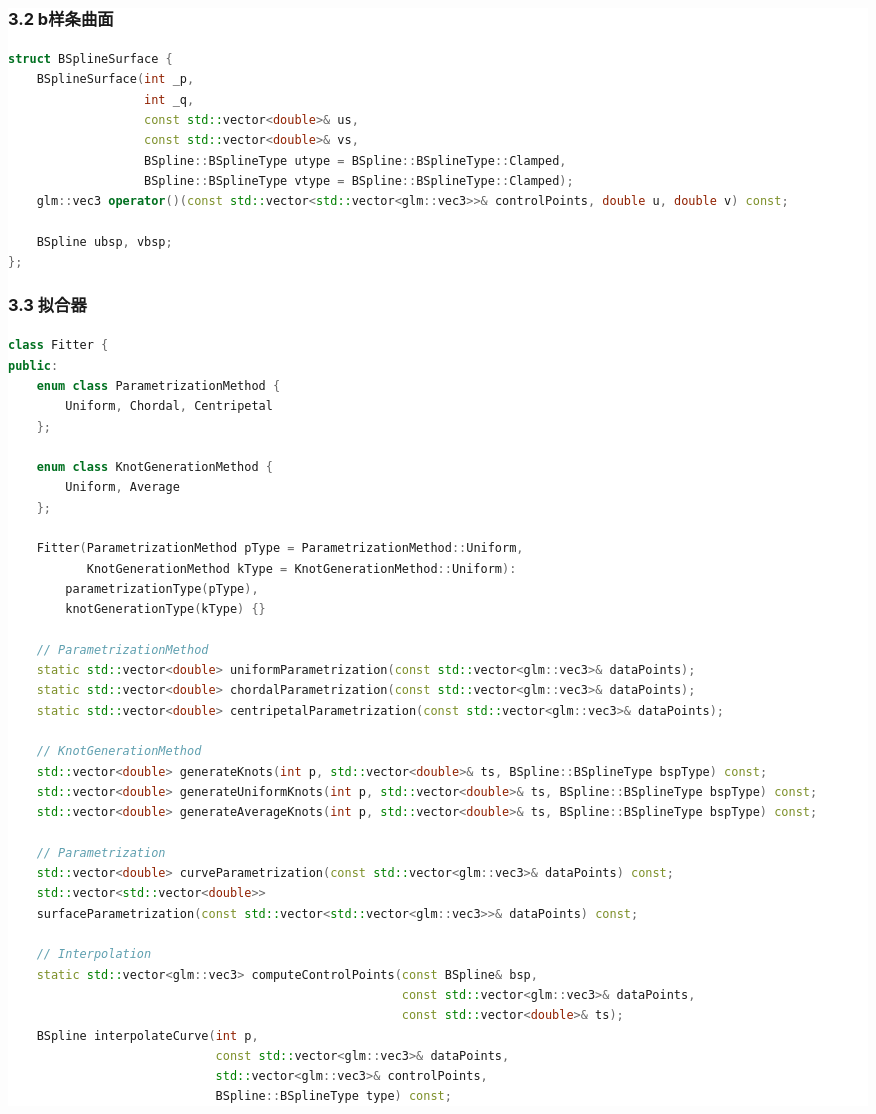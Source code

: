 

### 3.2 b样条曲面

```c++
struct BSplineSurface {
	BSplineSurface(int _p,
	               int _q,
	               const std::vector<double>& us,
	               const std::vector<double>& vs,
	               BSpline::BSplineType utype = BSpline::BSplineType::Clamped,
	               BSpline::BSplineType vtype = BSpline::BSplineType::Clamped);
	glm::vec3 operator()(const std::vector<std::vector<glm::vec3>>& controlPoints, double u, double v) const;

	BSpline ubsp, vbsp;
};
```



### 3.3 拟合器

```c++
class Fitter {
public:
	enum class ParametrizationMethod {
		Uniform, Chordal, Centripetal
	};

	enum class KnotGenerationMethod {
		Uniform, Average
	};

	Fitter(ParametrizationMethod pType = ParametrizationMethod::Uniform,
	       KnotGenerationMethod kType = KnotGenerationMethod::Uniform):
		parametrizationType(pType),
		knotGenerationType(kType) {}

	// ParametrizationMethod
	static std::vector<double> uniformParametrization(const std::vector<glm::vec3>& dataPoints);
	static std::vector<double> chordalParametrization(const std::vector<glm::vec3>& dataPoints);
	static std::vector<double> centripetalParametrization(const std::vector<glm::vec3>& dataPoints);

	// KnotGenerationMethod
	std::vector<double> generateKnots(int p, std::vector<double>& ts, BSpline::BSplineType bspType) const;
	std::vector<double> generateUniformKnots(int p, std::vector<double>& ts, BSpline::BSplineType bspType) const;
	std::vector<double> generateAverageKnots(int p, std::vector<double>& ts, BSpline::BSplineType bspType) const;

	// Parametrization
	std::vector<double> curveParametrization(const std::vector<glm::vec3>& dataPoints) const;
	std::vector<std::vector<double>>
	surfaceParametrization(const std::vector<std::vector<glm::vec3>>& dataPoints) const;

	// Interpolation
	static std::vector<glm::vec3> computeControlPoints(const BSpline& bsp,
	                                                   const std::vector<glm::vec3>& dataPoints,
	                                                   const std::vector<double>& ts);
	BSpline interpolateCurve(int p,
	                         const std::vector<glm::vec3>& dataPoints,
	                         std::vector<glm::vec3>& controlPoints,
	                         BSpline::BSplineType type) const;
```